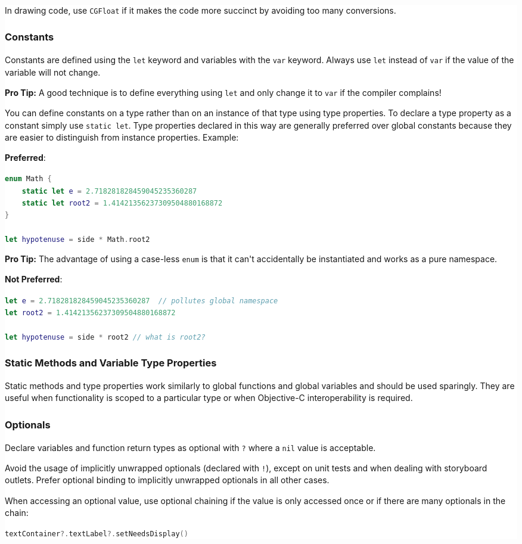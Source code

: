 In drawing code, use `CGFloat` if it makes the code more succinct by avoiding too many conversions.

### Constants

Constants are defined using the `let` keyword and variables with the `var` keyword. Always use `let` instead of `var` if the value of the variable will not change.

**Pro Tip:** A good technique is to define everything using `let` and only change it to `var` if the compiler complains!

You can define constants on a type rather than on an instance of that type using type properties. To declare a type property as a constant simply use `static let`. Type properties declared in this way are generally preferred over global constants because they are easier to distinguish from instance properties. Example:

**Preferred**:
```swift
enum Math {
    static let e = 2.718281828459045235360287
    static let root2 = 1.41421356237309504880168872
}

let hypotenuse = side * Math.root2

```
**Pro Tip:** The advantage of using a case-less `enum` is that it can't accidentally be instantiated and works as a pure namespace.

**Not Preferred**:
```swift
let e = 2.718281828459045235360287  // pollutes global namespace
let root2 = 1.41421356237309504880168872

let hypotenuse = side * root2 // what is root2?
```

### Static Methods and Variable Type Properties

Static methods and type properties work similarly to global functions and global variables and should be used sparingly. They are useful when functionality is scoped to a particular type or when Objective-C interoperability is required.

### Optionals

Declare variables and function return types as optional with `?` where a `nil` value is acceptable.

Avoid the usage of implicitly unwrapped optionals (declared with `!`), except on unit tests and when dealing with storyboard outlets. Prefer optional binding to implicitly unwrapped optionals in all other cases.

When accessing an optional value, use optional chaining if the value is only accessed once or if there are many optionals in the chain:

```swift
textContainer?.textLabel?.setNeedsDisplay()
```
